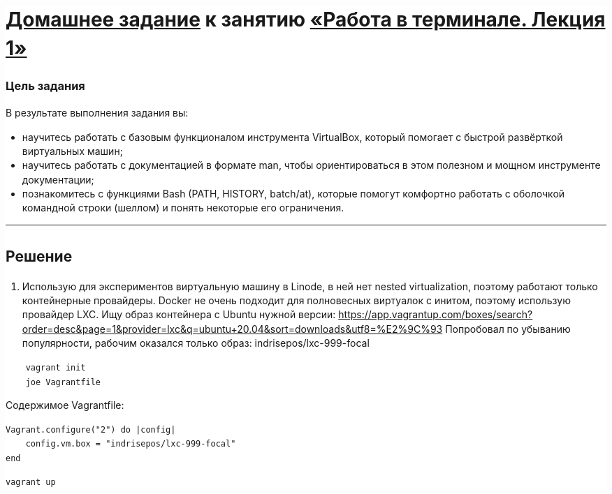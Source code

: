 # [Домашнее задание](https://github.com/a-prokopyev-resume/sysadm-homeworks/tree/devsys10/03-sysadmin-01-terminal) к занятию [«Работа в терминале. Лекция 1»](https://netology.ru/profile/program/sys-dev-27/lessons/242276/lesson_items/1286585)

### Цель задания

В результате выполнения задания вы:

* научитесь работать с базовым функционалом инструмента VirtualBox, который помогает с быстрой развёрткой виртуальных машин;
* научитесь работать с документацией в формате man, чтобы ориентироваться в этом полезном и мощном инструменте документации;
* познакомитесь с функциями Bash (PATH, HISTORY, batch/at), которые помогут комфортно работать с оболочкой командной строки (шеллом) и понять некоторые его ограничения.

------

## Решение

1. Использую для экспериментов виртуальную машину в Linode, в ней нет nested virtualization, поэтому работают только контейнерные провайдеры.
Docker не очень подходит для полновесных виртуалок с инитом, поэтому использую провайдер LXC.
Ищу образ контейнера с Ubuntu нужной версии: https://app.vagrantup.com/boxes/search?order=desc&page=1&provider=lxc&q=ubuntu+20.04&sort=downloads&utf8=%E2%9C%93
Попробовал по убыванию популярности, рабочим оказался только образ: indrisepos/lxc-999-focal

```commandline
	vagrant init
	joe Vagrantfile
```
Содержимое Vagrantfile:
```
Vagrant.configure("2") do |config|
   	config.vm.box = "indrisepos/lxc-999-focal"
end
```

```commandline
vagrant up
```
